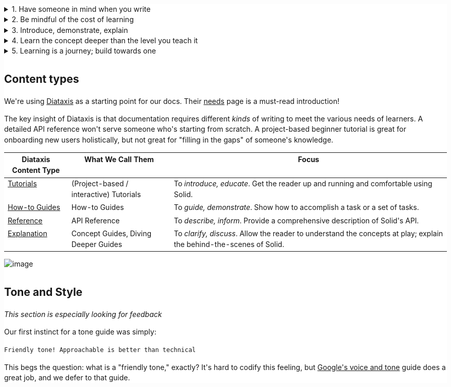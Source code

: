 <details><summary>
  1. Have someone in mind when you write
  </summary></details>

<details><summary>
  2. Be mindful of the cost of learning
  </summary></details>

<details><summary>
  3. Introduce, demonstrate, explain
  </summary></details>

<details><summary>
  4. Learn the concept deeper than the level you teach it
  </summary></details>

<details><summary>
  5. Learning is a journey; build towards one
  </summary></details>

## Content types

We're using [Diataxis](https://diataxis.fr/) as a starting point for our docs. Their [needs](https://diataxis.fr/needs/) page is a must-read introduction!

The key insight of Diataxis is that documentation requires different _kinds_ of writing to meet the various needs of learners. A detailed API reference won't serve someone who's starting from scratch. A project-based beginner tutorial is great for onboarding new users holistically, but not great for "filling in the gaps" of someone's knowledge.

| Diataxis Content Type                               | What We Call Them                       | Focus                                                                                                               |
| --------------------------------------------------- | --------------------------------------- | ------------------------------------------------------------------------------------------------------------------- |
| [Tutorials](https://diataxis.fr/tutorials/)         | (Project-based / interactive) Tutorials | To _introduce, educate_. Get the reader up and running and comfortable using Solid.                                 |
| [How-to Guides](https://diataxis.fr/how-to-guides/) | How-to Guides                           | To _guide, demonstrate_. Show how to accomplish a task or a set of tasks.                                           |
| [Reference](https://diataxis.fr/reference/)         | API Reference                           | To _describe, inform_. Provide a comprehensive description of Solid's API.                                          |
| [Explanation](https://diataxis.fr/explanation/)     | Concept Guides, Diving Deeper Guides    | To _clarify, discuss_. Allow the reader to understand the concepts at play; explain the behind-the-scenes of Solid. |

![image](https://user-images.githubusercontent.com/4033662/174461439-01f1c0f6-687d-4807-ac43-f61654144886.png)

## Tone and Style

_This section is especially looking for feedback_

Our first instinct for a tone guide was simply:

```
Friendly tone! Approachable is better than technical
```

This begs the question: what is a "friendly tone," exactly? It's hard to codify this feeling, but [Google's voice and tone](https://developers.google.com/style/tone) guide does a great job, and we defer to that guide.
